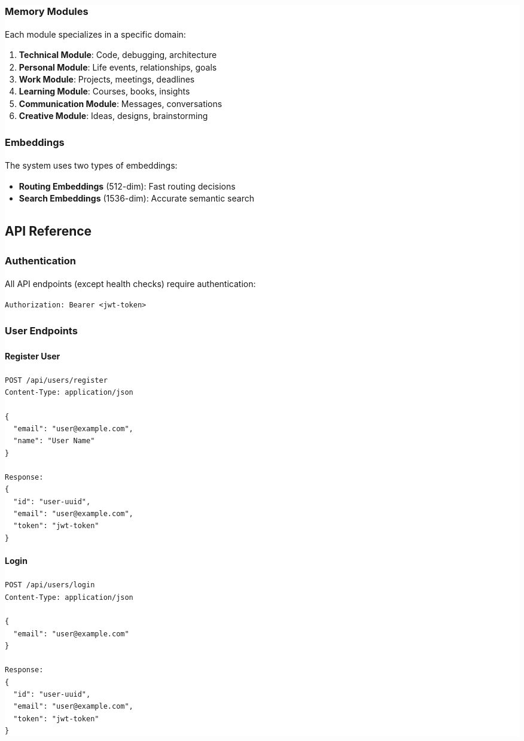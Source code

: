### Memory Modules

Each module specializes in a specific domain:

1. **Technical Module**: Code, debugging, architecture
2. **Personal Module**: Life events, relationships, goals
3. **Work Module**: Projects, meetings, deadlines
4. **Learning Module**: Courses, books, insights
5. **Communication Module**: Messages, conversations
6. **Creative Module**: Ideas, designs, brainstorming

### Embeddings

The system uses two types of embeddings:
- **Routing Embeddings** (512-dim): Fast routing decisions
- **Search Embeddings** (1536-dim): Accurate semantic search

## API Reference

### Authentication

All API endpoints (except health checks) require authentication:

```http
Authorization: Bearer <jwt-token>
```

### User Endpoints

#### Register User
```http
POST /api/users/register
Content-Type: application/json

{
  "email": "user@example.com",
  "name": "User Name"
}

Response:
{
  "id": "user-uuid",
  "email": "user@example.com",
  "token": "jwt-token"
}
```

#### Login
```http
POST /api/users/login
Content-Type: application/json

{
  "email": "user@example.com"
}

Response:
{
  "id": "user-uuid",
  "email": "user@example.com",
  "token": "jwt-token"
}
```
